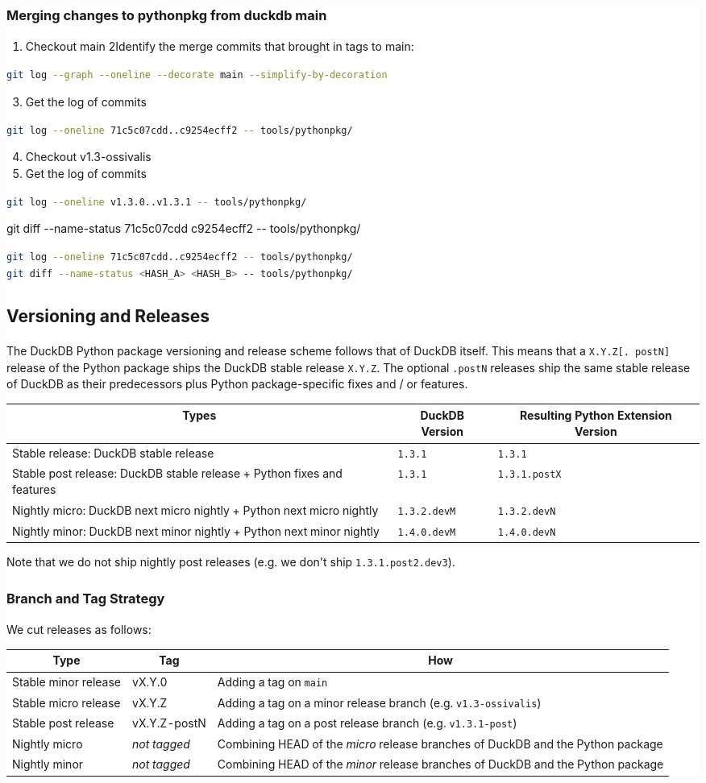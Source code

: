 ### Merging changes to pythonpkg from duckdb main

1. Checkout main
2Identify the merge commits that brought in tags to main:
```bash
git log --graph --oneline --decorate main --simplify-by-decoration
```

3. Get the log of commits
```bash
git log --oneline 71c5c07cdd..c9254ecff2 -- tools/pythonpkg/
```

4. Checkout v1.3-ossivalis
5. Get the log of commits
```bash
git log --oneline v1.3.0..v1.3.1 -- tools/pythonpkg/
```
git diff --name-status 71c5c07cdd c9254ecff2 -- tools/pythonpkg/

```bash
git log --oneline 71c5c07cdd..c9254ecff2 -- tools/pythonpkg/
git diff --name-status <HASH_A> <HASH_B> -- tools/pythonpkg/
```


## Versioning and Releases

The DuckDB Python package versioning and release scheme follows that of DuckDB itself. This means that a `X.Y.Z[.
postN]` release of the Python package ships the DuckDB stable release `X.Y.Z`. The optional `.postN` releases ship the same stable release of DuckDB as their predecessors plus Python package-specific fixes and / or features.

| Types                                                                  | DuckDB Version | Resulting Python Extension Version |
|------------------------------------------------------------------------|----------------|------------------------------------|
| Stable release: DuckDB stable release                                  | `1.3.1`        | `1.3.1`                            |
| Stable post release: DuckDB stable release + Python fixes and features | `1.3.1`        | `1.3.1.postX`                      |
| Nightly micro: DuckDB next micro nightly + Python next micro nightly   | `1.3.2.devM`   | `1.3.2.devN`                       |
| Nightly minor: DuckDB next minor nightly + Python next minor nightly   | `1.4.0.devM`   | `1.4.0.devN`                       |

Note that we do not ship nightly post releases (e.g. we don't ship `1.3.1.post2.dev3`).

### Branch and Tag Strategy

We cut releases as follows:

| Type                 | Tag          | How                                                                             |
|----------------------|--------------|---------------------------------------------------------------------------------|
| Stable minor release | vX.Y.0       | Adding a tag on `main`                                                          |
| Stable micro release | vX.Y.Z       | Adding a tag on a minor release branch (e.g. `v1.3-ossivalis`)                  |
| Stable post release  | vX.Y.Z-postN | Adding a tag on a post release branch (e.g. `v1.3.1-post`)                      |
| Nightly micro        | _not tagged_ | Combining HEAD of the _micro_ release branches of DuckDB and the Python package |
| Nightly minor        | _not tagged_ | Combining HEAD of the _minor_ release branches of DuckDB and the Python package |
